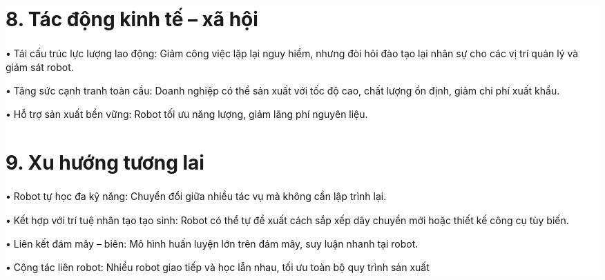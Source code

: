# 8. Tác động kinh tế – xã hội

• Tái cấu trúc lực lượng lao động: Giảm công việc lặp lại nguy hiểm, nhưng đòi hỏi đào tạo lại nhân sự cho các vị trí quản lý và giám sát robot.

• Tăng sức cạnh tranh toàn cầu: Doanh nghiệp có thể sản xuất với tốc độ cao, chất lượng ổn định, giảm chi phí xuất khẩu.

• Hỗ trợ sản xuất bền vững: Robot tối ưu năng lượng, giảm lãng phí nguyên liệu.

# 9. Xu hướng tương lai

• Robot tự học đa kỹ năng: Chuyển đổi giữa nhiều tác vụ mà không cần lập trình lại.

• Kết hợp với trí tuệ nhân tạo tạo sinh: Robot có thể tự đề xuất cách sắp xếp dây chuyền mới hoặc thiết kế công cụ tùy biến.

• Liên kết đám mây – biên: Mô hình huấn luyện lớn trên đám mây, suy luận nhanh tại robot.

• Cộng tác liên robot: Nhiều robot giao tiếp và học lẫn nhau, tối ưu toàn bộ quy trình sản xuất